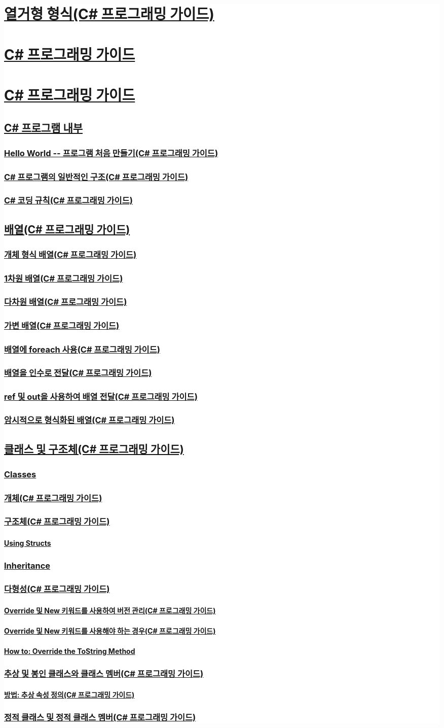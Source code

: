 # [열거형 형식(C# 프로그래밍 가이드)](enumeration-types.md)
# [C# 프로그래밍 가이드](index.md)
# [C# 프로그래밍 가이드](index.md)
## [C# 프로그램 내부](index.md)
### [Hello World -- 프로그램 처음 만들기(C# 프로그래밍 가이드)](hello-world-your-first-program.md)
### [C# 프로그램의 일반적인 구조(C# 프로그래밍 가이드)](general-structure-of-a-csharp-program.md)
### [C# 코딩 규칙(C# 프로그래밍 가이드)](coding-conventions.md)
## [배열(C# 프로그래밍 가이드)](index.md)
### [개체 형식 배열(C# 프로그래밍 가이드)](arrays-as-objects.md)
### [1차원 배열(C# 프로그래밍 가이드)](single-dimensional-arrays.md)
### [다차원 배열(C# 프로그래밍 가이드)](multidimensional-arrays.md)
### [가변 배열(C# 프로그래밍 가이드)](jagged-arrays.md)
### [배열에 foreach 사용(C# 프로그래밍 가이드)](using-foreach-with-arrays.md)
### [배열을 인수로 전달(C# 프로그래밍 가이드)](passing-arrays-as-arguments.md)
### [ref 및 out을 사용하여 배열 전달(C# 프로그래밍 가이드)](passing-arrays-using-ref-and-out.md)
### [암시적으로 형식화된 배열(C# 프로그래밍 가이드)](implicitly-typed-arrays.md)
## [클래스 및 구조체(C# 프로그래밍 가이드)](index.md)
### [Classes](TocOutOfQuery)
### [개체(C# 프로그래밍 가이드)](objects.md)
### [구조체(C# 프로그래밍 가이드)](structs.md)
#### [Using Structs](TocOutOfQuery)
### [Inheritance](TocOutOfQuery)
### [다형성(C# 프로그래밍 가이드)](polymorphism.md)
#### [Override 및 New 키워드를 사용하여 버전 관리(C# 프로그래밍 가이드)](versioning-with-the-override-and-new-keywords.md)
#### [Override 및 New 키워드를 사용해야 하는 경우(C# 프로그래밍 가이드)](knowing-when-to-use-override-and-new-keywords.md)
#### [How to: Override the ToString Method](TocOutOfQuery)
### [추상 및 봉인 클래스와 클래스 멤버(C# 프로그래밍 가이드)](abstract-and-sealed-classes-and-class-members.md)
#### [방법: 추상 속성 정의(C# 프로그래밍 가이드)](how-to-define-abstract-properties.md)
### [정적 클래스 및 정적 클래스 멤버(C# 프로그래밍 가이드)](static-classes-and-static-class-members.md)